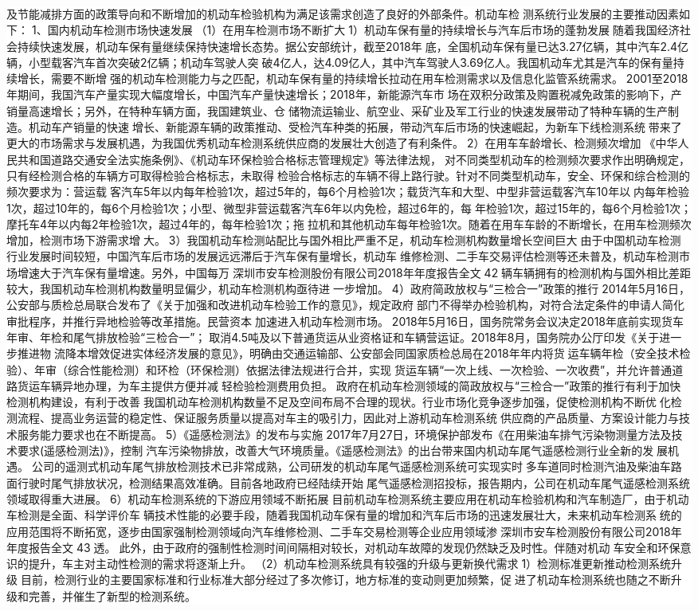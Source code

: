 及节能减排方面的政策导向和不断增加的机动车检验机构为满足该需求创造了良好的外部条件。机动车检
测系统行业发展的主要推动因素如下：
1、国内机动车检测市场快速发展
（1）在用车检测市场不断扩大
1）机动车保有量的持续增长与汽车后市场的蓬勃发展
随着我国经济社会持续快速发展，机动车保有量继续保持快速增长态势。据公安部统计，截至2018年
底，全国机动车保有量已达3.27亿辆，其中汽车2.4亿辆，小型载客汽车首次突破2亿辆；机动车驾驶人突
破4亿人，达4.09亿人，其中汽车驾驶人3.69亿人。我国机动车尤其是汽车的保有量持续增长，需要不断增
强的机动车检测能力与之匹配，机动车保有量的持续增长拉动在用车检测需求以及信息化监管系统需求。
2001至2018年期间，我国汽车产量实现大幅度增长，中国汽车产量快速增长；2018年，新能源汽车市
场在双积分政策及购置税减免政策的影响下，产销量高速增长；另外，在特种车辆方面，我国建筑业、仓
储物流运输业、航空业、采矿业及军工行业的快速发展带动了特种车辆的生产制造。机动车产销量的快速
增长、新能源车辆的政策推动、受检汽车种类的拓展，带动汽车后市场的快速崛起，为新车下线检测系统
带来了更大的市场需求与发展机遇，为我国优秀机动车检测系统供应商的发展壮大创造了有利条件。
2）在用车车龄增长、检测频次增加
《中华人民共和国道路交通安全法实施条例》、《机动车环保检验合格标志管理规定》等法律法规，
对不同类型机动车的检测频次要求作出明确规定，只有经检测合格的车辆方可取得检验合格标志，未取得
检验合格标志的车辆不得上路行驶。针对不同类型机动车，安全、环保和综合检测的频次要求为：营运载
客汽车5年以内每年检验1次，超过5年的，每6个月检验1次；载货汽车和大型、中型非营运载客汽车10年以
内每年检验1次，超过10年的，每6个月检验1次；小型、微型非营运载客汽车6年以内免检，超过6年的，每
年检验1次，超过15年的，每6个月检验1次；摩托车4年以内每2年检验1次，超过4年的，每年检验1次；拖
拉机和其他机动车每年检验1次。随着在用车车龄的不断增长，在用车检测频次增加，检测市场下游需求增
大。
3）我国机动车检测站配比与国外相比严重不足，机动车检测机构数量增长空间巨大
由于中国机动车检测行业发展时间较短，中国汽车后市场的发展远远滞后于汽车保有量增长，机动车
维修检测、二手车交易评估检测等还未普及，机动车检测市场增速大于汽车保有量增速。另外，中国每万
深圳市安车检测股份有限公司2018年年度报告全文
42
辆车辆拥有的检测机构与国外相比差距较大，我国机动车检测机构数量明显偏少，机动车检测机构亟待进
一步增加。
4）政府简政放权与“三检合一”政策的推行
2014年5月16日，公安部与质检总局联合发布了《关于加强和改进机动车检验工作的意见》，规定政府
部门不得举办检验机构，对符合法定条件的申请人简化审批程序，并推行异地检验等改革措施。民营资本
加速进入机动车检测市场。
2018年5月16日，国务院常务会议决定2018年底前实现货车年审、年检和尾气排放检验“三检合一”；
取消4.5吨及以下普通货运从业资格证和车辆营运证。2018年8月，国务院办公厅印发《关于进一步推进物
流降本增效促进实体经济发展的意见》，明确由交通运输部、公安部会同国家质检总局在2018年年内将货
运车辆年检（安全技术检验）、年审（综合性能检测）和环检（环保检测）依据法律法规进行合并，实现
货运车辆“一次上线、一次检验、一次收费”，并允许普通道路货运车辆异地办理，为车主提供方便并减
轻检验检测费用负担。
政府在机动车检测领域的简政放权与“三检合一”政策的推行有利于加快检测机构建设，有利于改善
我国机动车检测机构数量不足及空间布局不合理的现状。行业市场化竞争逐步加强，促使检测机构不断优
化检测流程、提高业务运营的稳定性、保证服务质量以提高对车主的吸引力，因此对上游机动车检测系统
供应商的产品质量、方案设计能力与技术服务能力要求也在不断提高。
5）《遥感检测法》的发布与实施
2017年7月27日，环境保护部发布《在用柴油车排气污染物测量方法及技术要求(遥感检测法)》，控制
汽车污染物排放，改善大气环境质量。《遥感检测法》的出台带来国内机动车尾气遥感检测行业全新的发
展机遇。
公司的遥测式机动车尾气排放检测技术已非常成熟，公司研发的机动车尾气遥感检测系统可实现实时
多车道同时检测汽油及柴油车路面行驶时尾气排放状况，检测结果高效准确。目前各地政府已经陆续开始
尾气遥感检测招投标，报告期内，公司在机动车尾气遥感检测系统领域取得重大进展。
6）机动车检测系统的下游应用领域不断拓展
目前机动车检测系统主要应用在机动车检验机构和汽车制造厂，由于机动车检测是全面、科学评价车
辆技术性能的必要手段，随着我国机动车保有量的增加和汽车后市场的迅速发展壮大，未来机动车检测系
统的应用范围将不断拓宽，逐步由国家强制检测领域向汽车维修检测、二手车交易检测等企业应用领域渗
深圳市安车检测股份有限公司2018年年度报告全文
43
透。
此外，由于政府的强制性检测时间间隔相对较长，对机动车故障的发现仍然缺乏及时性。伴随对机动
车安全和环保意识的提升，车主对主动性检测的需求将逐渐上升。
（2）机动车检测系统具有较强的升级与更新换代需求
1）检测标准更新推动检测系统升级
目前，检测行业的主要国家标准和行业标准大部分经过了多次修订，地方标准的变动则更加频繁，促
进了机动车检测系统也随之不断升级和完善，并催生了新型的检测系统。